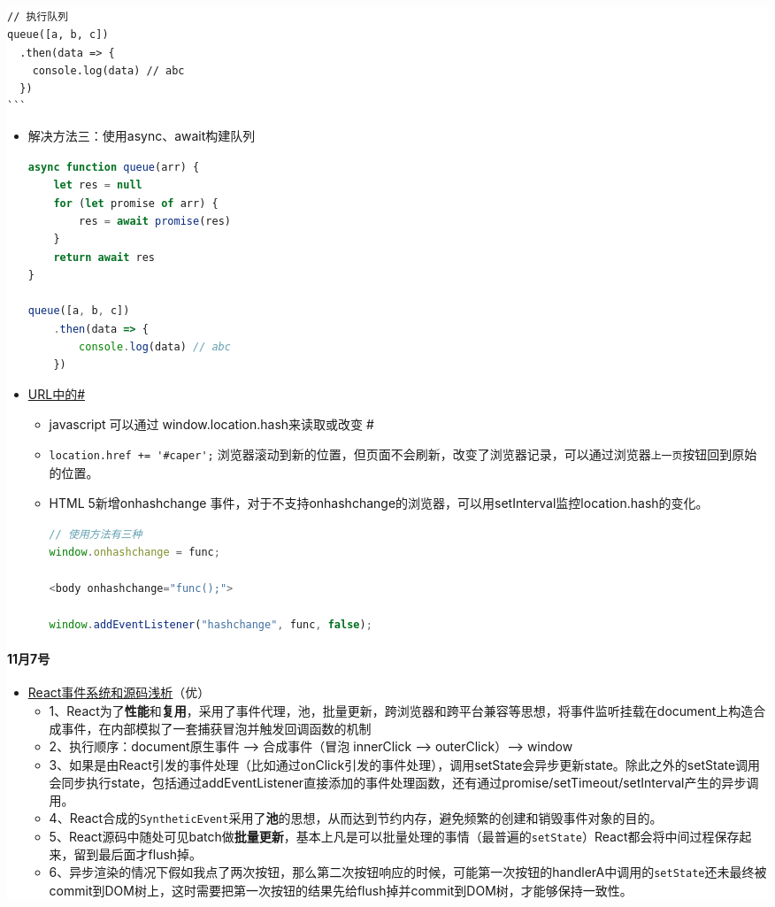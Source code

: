     // 执行队列
    queue([a, b, c])
      .then(data => {
        console.log(data) // abc
      })
    ```

  * 解决方法三：使用async、await构建队列

    ```js
    async function queue(arr) {
        let res = null
        for (let promise of arr) {
            res = await promise(res)
        }
        return await res
    }
    
    queue([a, b, c])
        .then(data => {
        	console.log(data) // abc
    	})
    ```


* [URL中的#](https://juejin.im/post/5be247c2e51d457b1756b8a4)

  * javascript 可以通过 window.location.hash来读取或改变 #

  * `location.href += '#caper';`  浏览器滚动到新的位置，但页面不会刷新，改变了浏览器记录，可以通过浏览器`上一页`按钮回到原始的位置。

  * HTML 5新增onhashchange 事件，对于不支持onhashchange的浏览器，可以用setInterval监控location.hash的变化。

    ```js
    // 使用方法有三种
    window.onhashchange = func;
    
    <body onhashchange="func();">
    
    window.addEventListener("hashchange", func, false);
    ```


#### 11月7号

* [React事件系统和源码浅析](https://juejin.im/post/5bdf0741e51d456b8e1d60be)（优）
  * 1、React为了**性能**和**复用**，采用了事件代理，池，批量更新，跨浏览器和跨平台兼容等思想，将事件监听挂载在document上构造合成事件，在内部模拟了一套捕获冒泡并触发回调函数的机制
  * 2、执行顺序：document原生事件 --> 合成事件（冒泡 innerClick --> outerClick）--> window
  * 3、如果是由React引发的事件处理（比如通过onClick引发的事件处理），调用setState会异步更新state。除此之外的setState调用会同步执行state，包括通过addEventListener直接添加的事件处理函数，还有通过promise/setTimeout/setInterval产生的异步调用。
  * 4、React合成的`SyntheticEvent`采用了**池**的思想，从而达到节约内存，避免频繁的创建和销毁事件对象的目的。
  * 5、React源码中随处可见batch做**批量更新**，基本上凡是可以批量处理的事情（最普遍的`setState`）React都会将中间过程保存起来，留到最后面才flush掉。
  * 6、异步渲染的情况下假如我点了两次按钮，那么第二次按钮响应的时候，可能第一次按钮的handlerA中调用的`setState`还未最终被commit到DOM树上，这时需要把第一次按钮的结果先给flush掉并commit到DOM树，才能够保持一致性。


